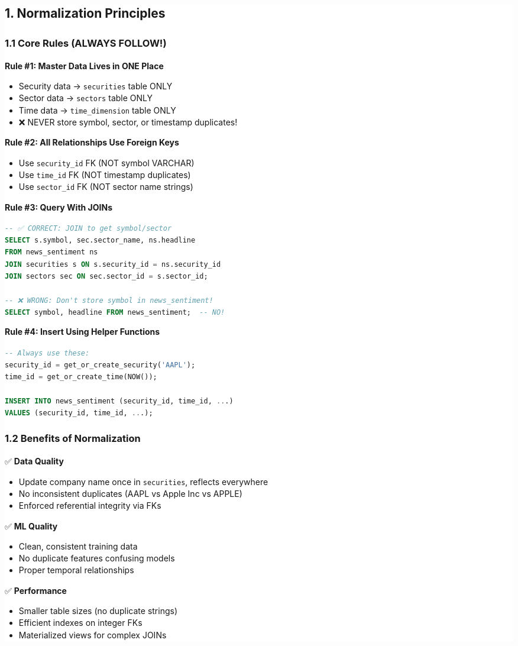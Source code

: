 
## 1. Normalization Principles

### 1.1 Core Rules (ALWAYS FOLLOW!)

**Rule #1: Master Data Lives in ONE Place**
- Security data → `securities` table ONLY
- Sector data → `sectors` table ONLY  
- Time data → `time_dimension` table ONLY
- ❌ NEVER store symbol, sector, or timestamp duplicates!

**Rule #2: All Relationships Use Foreign Keys**
- Use `security_id` FK (NOT symbol VARCHAR)
- Use `time_id` FK (NOT timestamp duplicates)
- Use `sector_id` FK (NOT sector name strings)

**Rule #3: Query With JOINs**
```sql
-- ✅ CORRECT: JOIN to get symbol/sector
SELECT s.symbol, sec.sector_name, ns.headline
FROM news_sentiment ns
JOIN securities s ON s.security_id = ns.security_id
JOIN sectors sec ON sec.sector_id = s.sector_id;

-- ❌ WRONG: Don't store symbol in news_sentiment!
SELECT symbol, headline FROM news_sentiment;  -- NO!
```

**Rule #4: Insert Using Helper Functions**
```sql
-- Always use these:
security_id = get_or_create_security('AAPL');
time_id = get_or_create_time(NOW());

INSERT INTO news_sentiment (security_id, time_id, ...)
VALUES (security_id, time_id, ...);
```

### 1.2 Benefits of Normalization

✅ **Data Quality**
- Update company name once in `securities`, reflects everywhere
- No inconsistent duplicates (AAPL vs Apple Inc vs APPLE)
- Enforced referential integrity via FKs

✅ **ML Quality**
- Clean, consistent training data
- No duplicate features confusing models
- Proper temporal relationships

✅ **Performance**
- Smaller table sizes (no duplicate strings)
- Efficient indexes on integer FKs
- Materialized views for complex JOINs
